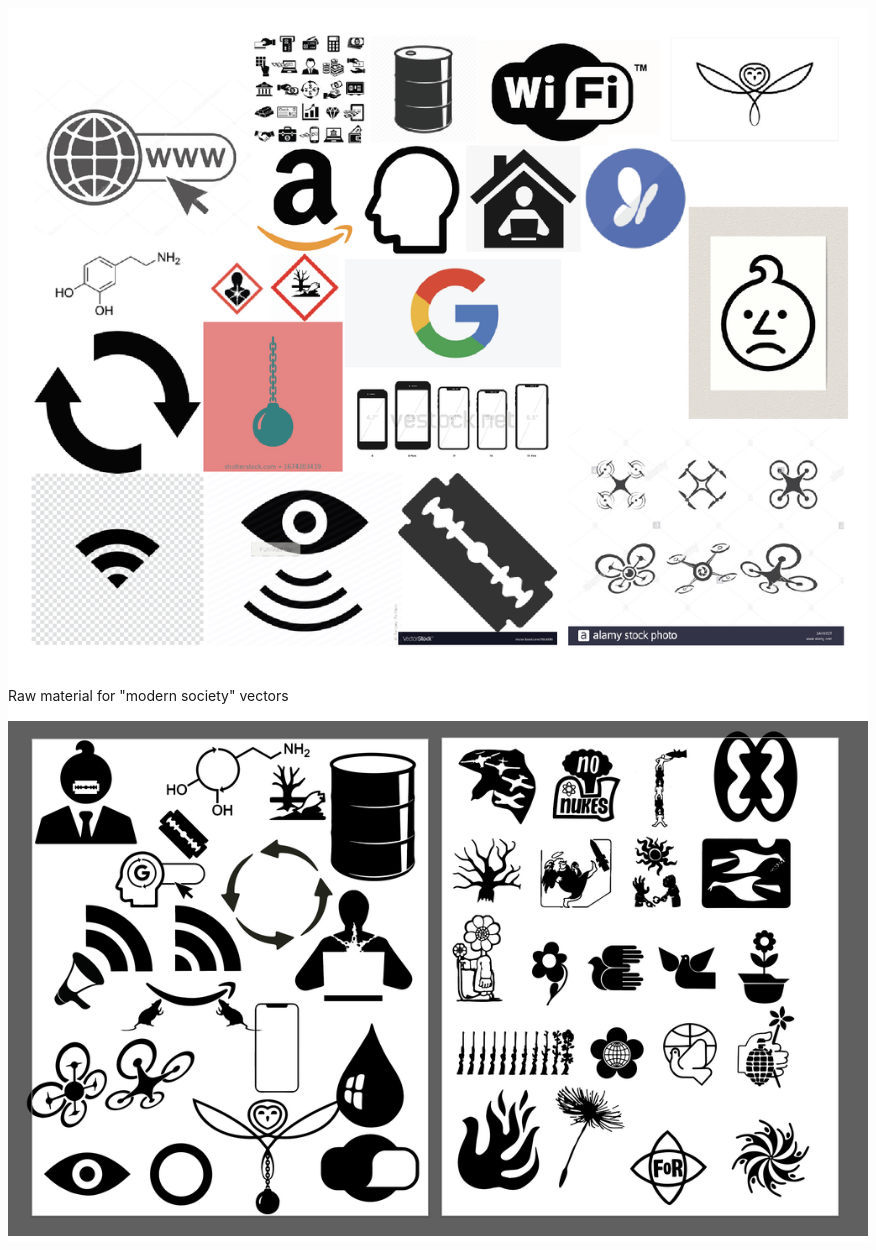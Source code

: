 ![3%20Sketching%20Material%20Study%20Experimentation%20Executi%20503e6313de7c4cccb076ad4043c2c275/Screenshot_2020-05-23_at_12.57.44.png](3%20Sketching%20Material%20Study%20Experimentation%20Executi%20503e6313de7c4cccb076ad4043c2c275/Screenshot_2020-05-23_at_12.57.44.png)

Raw material for "modern society" vectors

![3%20Sketching%20Material%20Study%20Experimentation%20Executi%20503e6313de7c4cccb076ad4043c2c275/Screenshot_2020-05-23_at_12.58.03.png](3%20Sketching%20Material%20Study%20Experimentation%20Executi%20503e6313de7c4cccb076ad4043c2c275/Screenshot_2020-05-23_at_12.58.03.png)